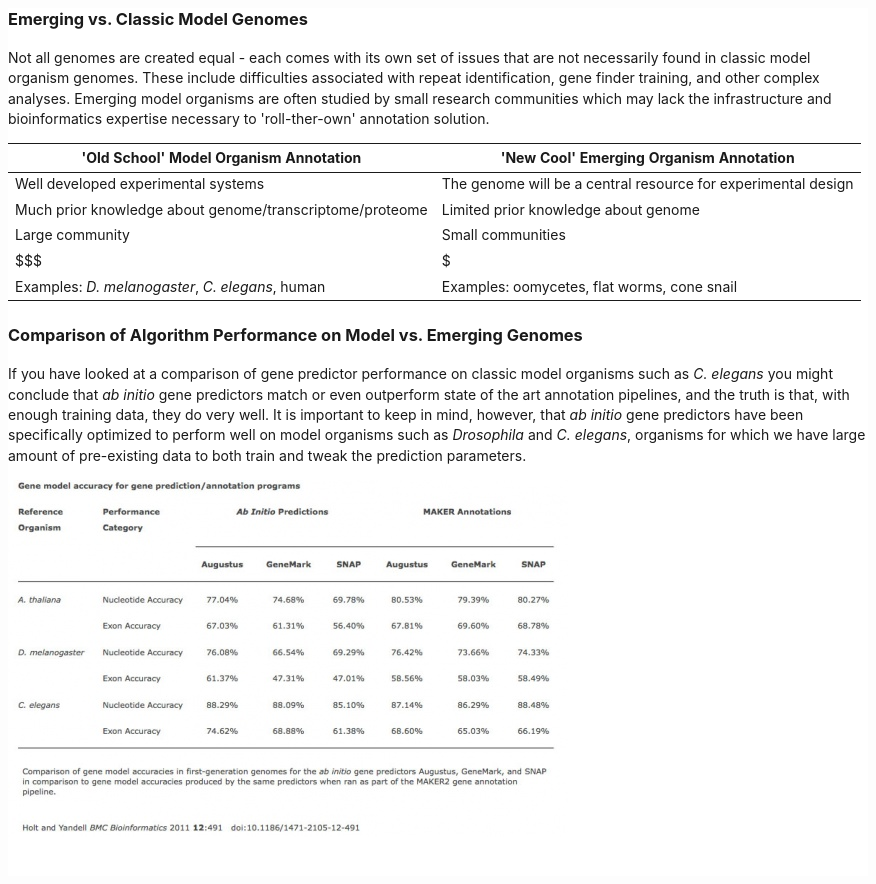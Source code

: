 ### <span id="Emerging_vs._Classic_Model_Genomes" class="mw-headline">Emerging vs. Classic Model Genomes</span>

Not all genomes are created equal - each comes with its own set of
issues that are not necessarily found in classic model organism genomes.
These include difficulties associated with repeat identification, gene
finder training, and other complex analyses. Emerging model organisms
are often studied by small research communities which may lack the
infrastructure and bioinformatics expertise necessary to 'roll-ther-own'
annotation solution.

| 'Old School' Model Organism Annotation | 'New Cool' Emerging Organism Annotation |
|----|----|
| Well developed experimental systems | The genome will be a central resource for experimental design |
| Much prior knowledge about genome/transcriptome/proteome | Limited prior knowledge about genome |
| Large community | Small communities |
| \$\$\$ | \$ |
| Examples: *D. melanogaster*, *C. elegans*, human | Examples: oomycetes, flat worms, cone snail |

### <span id="Comparison_of_Algorithm_Performance_on_Model_vs._Emerging_Genomes" class="mw-headline">Comparison of Algorithm Performance on Model vs. Emerging Genomes</span>

If you have looked at a comparison of gene predictor performance on
classic model organisms such as *C. elegans* you might conclude that *ab
initio* gene predictors match or even outperform state of the art
annotation pipelines, and the truth is that, with enough training data,
they do very well. It is important to keep in mind, however, that *ab
initio* gene predictors have been specifically optimized to perform well
on model organisms such as *Drosophila* and *C. elegans*, organisms for
which we have large amount of pre-existing data to both train and tweak
the prediction parameters.

<div class="thumb tnone">

<div class="thumbinner" style="width:562px;">

<a href="../File:MAKER2_Table1.jpg" class="image"><img
src="../../mediawiki/images/thumb/c/c8/MAKER2_Table1.jpg/560px-MAKER2_Table1.jpg"
class="thumbimage"
srcset="../../mediawiki/images/c/c8/MAKER2_Table1.jpg 1.5x, ../../mediawiki/images/c/c8/MAKER2_Table1.jpg 2x"
width="560" height="357" /></a>

<div class="thumbcaption">

<div class="magnify">

<a href="../File:MAKER2_Table1.jpg" class="internal"
title="Enlarge"><img
src="../../mediawiki/skins/common/images/magnify-clip.png" width="15"
height="11" /></a>
